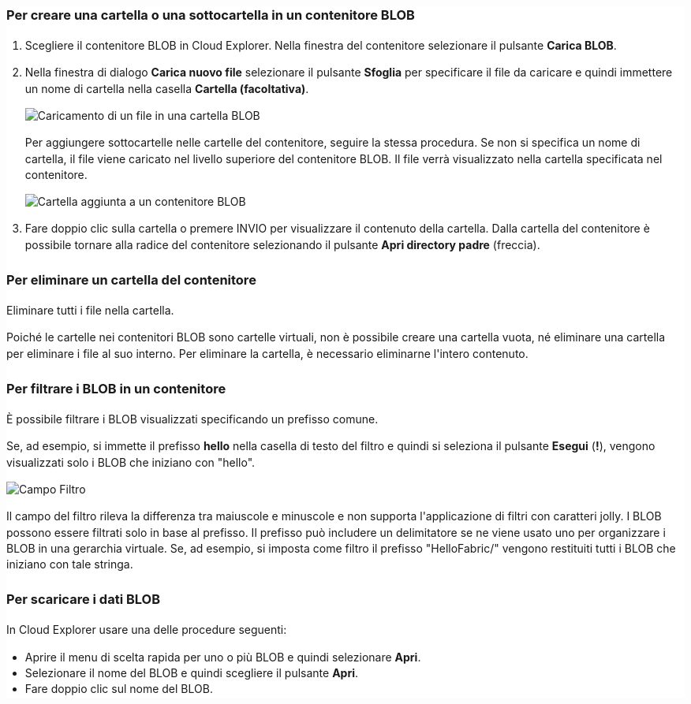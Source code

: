 ### <a name="to-create-a-folder-or-subfolder-in-a-blob-container"></a>Per creare una cartella o una sottocartella in un contenitore BLOB

1. Scegliere il contenitore BLOB in Cloud Explorer. Nella finestra del contenitore selezionare il pulsante **Carica BLOB**.

1. Nella finestra di dialogo **Carica nuovo file** selezionare il pulsante **Sfoglia** per specificare il file da caricare e quindi immettere un nome di cartella nella casella **Cartella (facoltativa)**.

   ![Caricamento di un file in una cartella BLOB](./media/vs-azure-tools-storage-resources-server-explorer-browse-manage/IC766037.png)

   Per aggiungere sottocartelle nelle cartelle del contenitore, seguire la stessa procedura. Se non si specifica un nome di cartella, il file viene caricato nel livello superiore del contenitore BLOB. Il file verrà visualizzato nella cartella specificata nel contenitore.

   ![Cartella aggiunta a un contenitore BLOB](./media/vs-azure-tools-storage-resources-server-explorer-browse-manage/IC766038.png)

1. Fare doppio clic sulla cartella o premere INVIO per visualizzare il contenuto della cartella. Dalla cartella del contenitore è possibile tornare alla radice del contenitore selezionando il pulsante **Apri directory padre** (freccia).

### <a name="to-delete-a-container-folder"></a>Per eliminare un cartella del contenitore

Eliminare tutti i file nella cartella.

Poiché le cartelle nei contenitori BLOB sono cartelle virtuali, non è possibile creare una cartella vuota, né eliminare una cartella per eliminare i file al suo interno. Per eliminare la cartella, è necessario eliminarne l'intero contenuto.

### <a name="to-filter-blobs-in-a-container"></a>Per filtrare i BLOB in un contenitore

È possibile filtrare i BLOB visualizzati specificando un prefisso comune.

Se, ad esempio, si immette il prefisso **hello** nella casella di testo del filtro e quindi si seleziona il pulsante **Esegui** (**!**), vengono visualizzati solo i BLOB che iniziano con "hello".

![Campo Filtro](./media/vs-azure-tools-storage-resources-server-explorer-browse-manage/IC519076.png)

Il campo del filtro rileva la differenza tra maiuscole e minuscole e non supporta l'applicazione di filtri con caratteri jolly. I BLOB possono essere filtrati solo in base al prefisso. Il prefisso può includere un delimitatore se ne viene usato uno per organizzare i BLOB in una gerarchia virtuale. Se, ad esempio, si imposta come filtro il prefisso "HelloFabric/" vengono restituiti tutti i BLOB che iniziano con tale stringa.

### <a name="to-download-blob-data"></a>Per scaricare i dati BLOB

In Cloud Explorer usare una delle procedure seguenti:

* Aprire il menu di scelta rapida per uno o più BLOB e quindi selezionare **Apri**.
* Selezionare il nome del BLOB e quindi scegliere il pulsante **Apri**.
* Fare doppio clic sul nome del BLOB.

